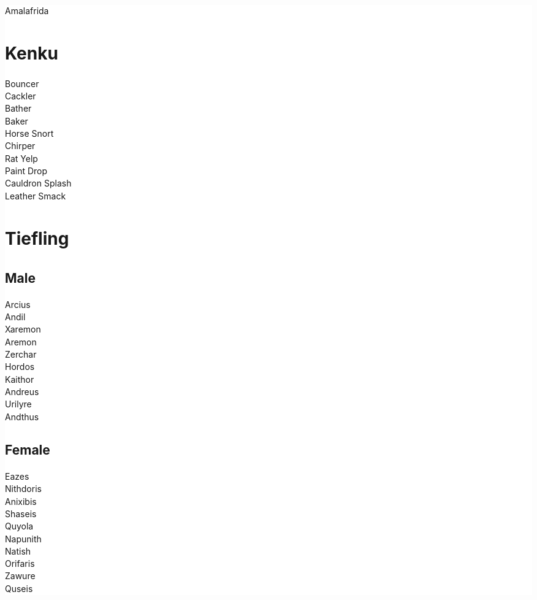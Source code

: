 Amalafrida

# Kenku
Bouncer  
Cackler  
Bather  
Baker  
Horse Snort  
Chirper  
Rat Yelp  
Paint Drop  
Cauldron Splash  
Leather Smack
# Tiefling
## Male
Arcius  
Andil  
Xaremon  
Aremon  
Zerchar  
Hordos  
Kaithor  
Andreus  
Urilyre  
Andthus
## Female
Eazes  
Nithdoris  
Anixibis  
Shaseis  
Quyola  
Napunith  
Natish  
Orifaris  
Zawure  
Quseis